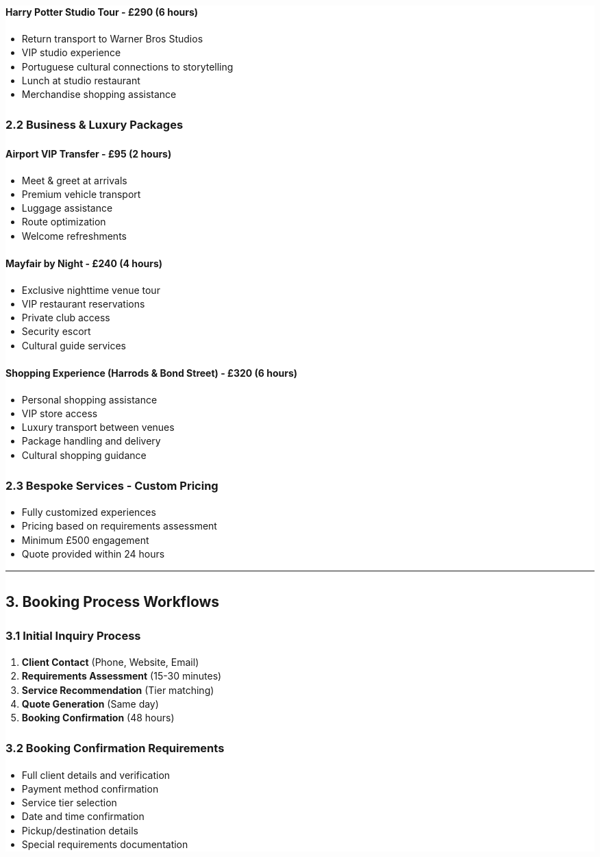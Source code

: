#### Harry Potter Studio Tour - £290 (6 hours)
- Return transport to Warner Bros Studios
- VIP studio experience
- Portuguese cultural connections to storytelling
- Lunch at studio restaurant
- Merchandise shopping assistance

### 2.2 Business & Luxury Packages

#### Airport VIP Transfer - £95 (2 hours)
- Meet & greet at arrivals
- Premium vehicle transport
- Luggage assistance
- Route optimization
- Welcome refreshments

#### Mayfair by Night - £240 (4 hours)
- Exclusive nighttime venue tour
- VIP restaurant reservations
- Private club access
- Security escort
- Cultural guide services

#### Shopping Experience (Harrods & Bond Street) - £320 (6 hours)
- Personal shopping assistance
- VIP store access
- Luxury transport between venues
- Package handling and delivery
- Cultural shopping guidance

### 2.3 Bespoke Services - Custom Pricing
- Fully customized experiences
- Pricing based on requirements assessment
- Minimum £500 engagement
- Quote provided within 24 hours

---

## 3. Booking Process Workflows

### 3.1 Initial Inquiry Process
1. **Client Contact** (Phone, Website, Email)
2. **Requirements Assessment** (15-30 minutes)
3. **Service Recommendation** (Tier matching)
4. **Quote Generation** (Same day)
5. **Booking Confirmation** (48 hours)

### 3.2 Booking Confirmation Requirements
- Full client details and verification
- Payment method confirmation
- Service tier selection
- Date and time confirmation
- Pickup/destination details
- Special requirements documentation
